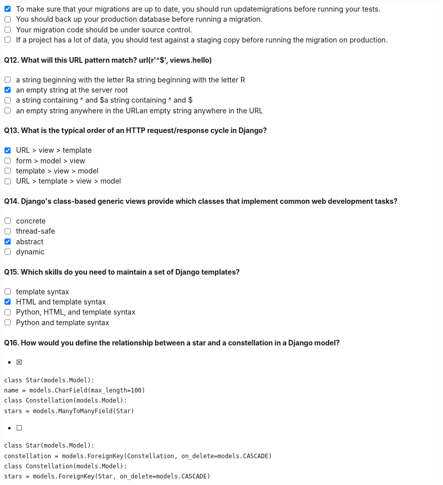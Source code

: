 - [x] To make sure that your migrations are up to date, you should run updatemigrations before running your tests.
- [ ] You should back up your production database before running a migration.
- [ ] Your migration code should be under source control.
- [ ] If a project has a lot of data, you should test against a staging copy before running the migration on production.

#### Q12. What will this URL pattern match? url(r'^\$', views.hello)

- [ ] a string beginning with the letter Ra string beginning with the letter R
- [x] an empty string at the server root
- [ ] a string containing ^ and $a string containing ^ and $
- [ ] an empty string anywhere in the URLan empty string anywhere in the URL

#### Q13. What is the typical order of an HTTP request/response cycle in Django?

- [x] URL > view > template
- [ ] form > model > view
- [ ] template > view > model
- [ ] URL > template > view > model

#### Q14. Django's class-based generic views provide which classes that implement common web development tasks?

- [ ] concrete
- [ ] thread-safe
- [x] abstract
- [ ] dynamic

#### Q15. Which skills do you need to maintain a set of Django templates?

- [ ] template syntax
- [x] HTML and template syntax
- [ ] Python, HTML, and template syntax
- [ ] Python and template syntax

#### Q16. How would you define the relationship between a star and a constellation in a Django model?

- [x] <span>

```
class Star(models.Model):
name = models.CharField(max_length=100)
class Constellation(models.Model):
stars = models.ManyToManyField(Star)
```

- [ ] <span>

```
class Star(models.Model):
constellation = models.ForeignKey(Constellation, on_delete=models.CASCADE)
class Constellation(models.Model):
stars = models.ForeignKey(Star, on_delete=models.CASCADE)
```
